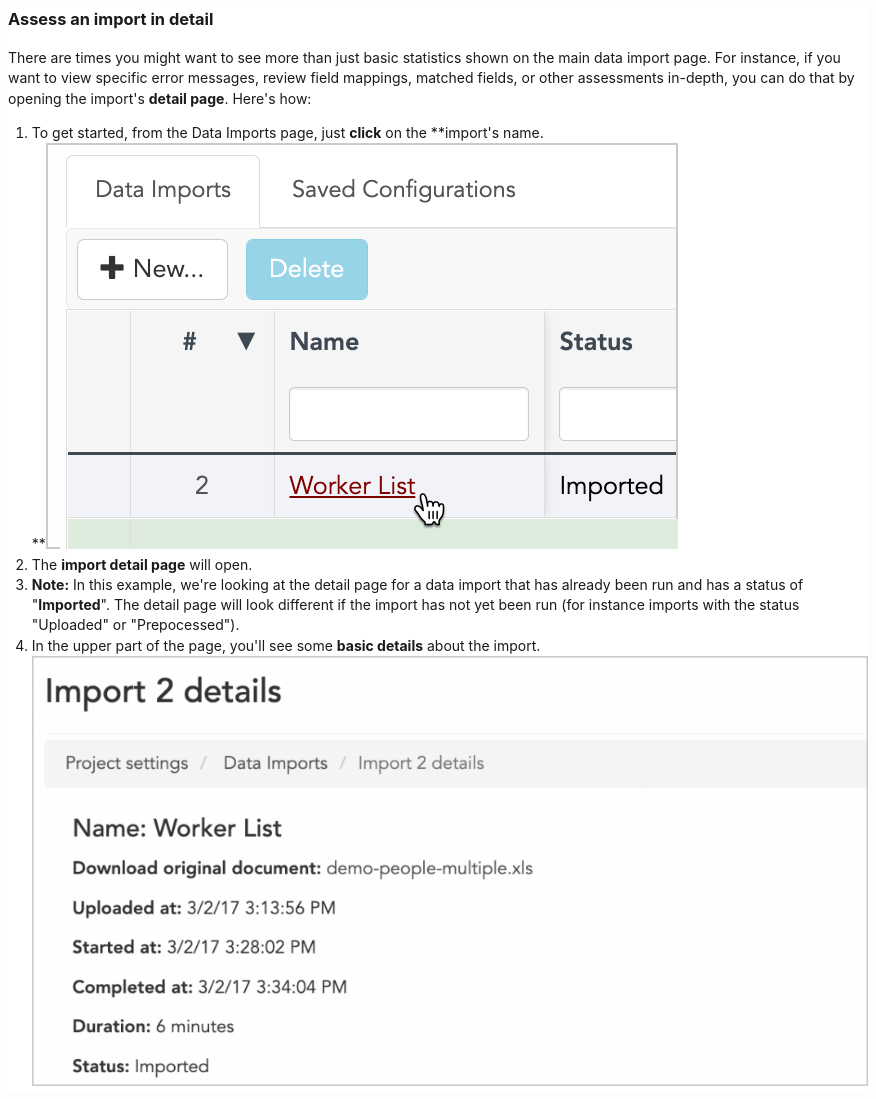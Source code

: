 ### Assess an import in detail

There are times you might want to see more than just basic statistics shown on the main data import page. For instance, if you want to view specific error messages, review field mappings, matched fields, or other assessments in-depth, you can do that by opening the import's **detail page**. Here's how:

1. To get started, from the Data Imports page, just **click** on the **import's name.  
    **![Import Click to Open Post Process Detail](images/ImportOpenPostProcessDetail.png)
2. The **import detail page** will open.
3. **Note:** In this example, we're looking at the detail page for a data import that has already been run and has a status of "**Imported**". The detail page will look different if the import has not yet been run (for instance imports with the status "Uploaded" or "Prepocessed").
4. In the upper part of the page, you'll see some **basic details** about the import.  
    ![Import Basic Details Post Process Page](images/ImportBasicDetailsPostProcessUpperPage-1024x526.png)
